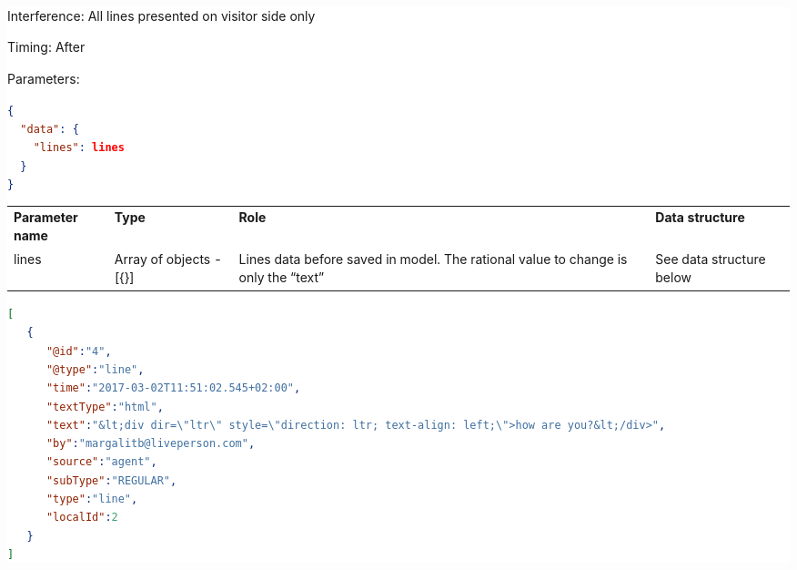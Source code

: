 Interference:  All lines presented on visitor side only

Timing: After

Parameters:
```json
{
  "data": {
    "lines": lines
  }
}
```

<table>
  <tr>
   <td><strong>Parameter name</strong>
   </td>
   <td><strong>Type</strong>
   </td>
   <td><strong>Role</strong>
   </td>
   <td><strong>Data structure</strong>
   </td>
  </tr>
  <tr>
   <td>lines
   </td>
   <td>Array of objects - [{}]
   </td>
   <td>Lines data before saved in model.
The rational value to change is only the “text”
   </td>
   <td>
     See data structure below
   </td>
  </tr>
</table>

```json
[
   {
      "@id":"4",
      "@type":"line",
      "time":"2017-03-02T11:51:02.545+02:00",
      "textType":"html",
      "text":"&lt;div dir=\"ltr\" style=\"direction: ltr; text-align: left;\">how are you?&lt;/div>",
      "by":"margalitb@liveperson.com",
      "source":"agent",
      "subType":"REGULAR",
      "type":"line",
      "localId":2
   }
]
```